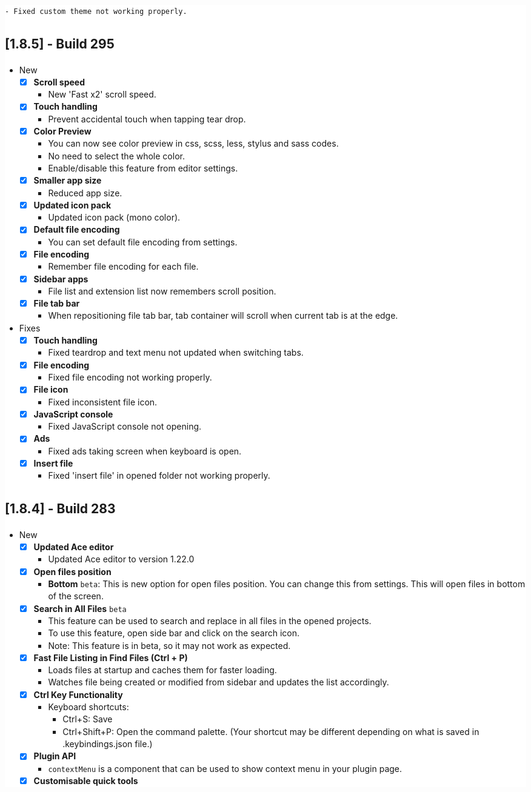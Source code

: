     - Fixed custom theme not working properly.

## [1.8.5] - Build 295

- New
  - [x] **Scroll speed**
    - New 'Fast x2' scroll speed.
  - [x] **Touch handling**
    - Prevent accidental touch when tapping tear drop.
  - [x] **Color Preview**
    - You can now see color preview in css, scss, less, stylus and sass codes.
    - No need to select the whole color.
    - Enable/disable this feature from editor settings.
  - [x] **Smaller app size**
    - Reduced app size.
  - [x] **Updated icon pack**
    - Updated icon pack (mono color).
  - [x] **Default file encoding**
    - You can set default file encoding from settings.
  - [x] **File encoding**
    - Remember file encoding for each file.
  - [x] **Sidebar apps**
    - File list and extension list now remembers scroll position.
  - [x] **File tab bar**
    - When repositioning file tab bar, tab container will scroll when current tab is at the edge.
- Fixes
  - [x] **Touch handling**
    - Fixed teardrop and text menu not updated when switching tabs.
  - [x] **File encoding**
    - Fixed file encoding not working properly.
  - [x] **File icon**
    - Fixed inconsistent file icon.
  - [x] **JavaScript console**
    - Fixed JavaScript console not opening.
  - [x] **Ads**
    - Fixed ads taking screen when keyboard is open.
  - [x] **Insert file**
    - Fixed 'insert file' in opened folder not working properly.

## [1.8.4] - Build 283

- New
  - [x] **Updated Ace editor**
    - Updated Ace editor to version 1.22.0
  - [x] **Open files position**
    - **Bottom** `beta`: This is new option for open files position. You can change
      this from settings. This will open files in bottom of the screen.
  - [x] **Search in All Files** `beta`
    - This feature can be used to search and replace in all files in the opened projects.
    - To use this feature, open side bar and click on the search icon.
    - Note: This feature is in beta, so it may not work as expected.
  - [x] **Fast File Listing in Find Files (Ctrl + P)**
    - Loads files at startup and caches them for faster loading.
    - Watches file being created or modified from sidebar and updates the list
      accordingly.
  - [x] **Ctrl Key Functionality**
    - Keyboard shortcuts:
      - Ctrl+S: Save
      - Ctrl+Shift+P: Open the command palette. (Your shortcut may be different
        depending on what is saved in .keybindings.json file.)
  - [x] **Plugin API**
    - `contextMenu` is a component that can be used to show context menu in your plugin page.
  - [x] **Customisable quick tools**